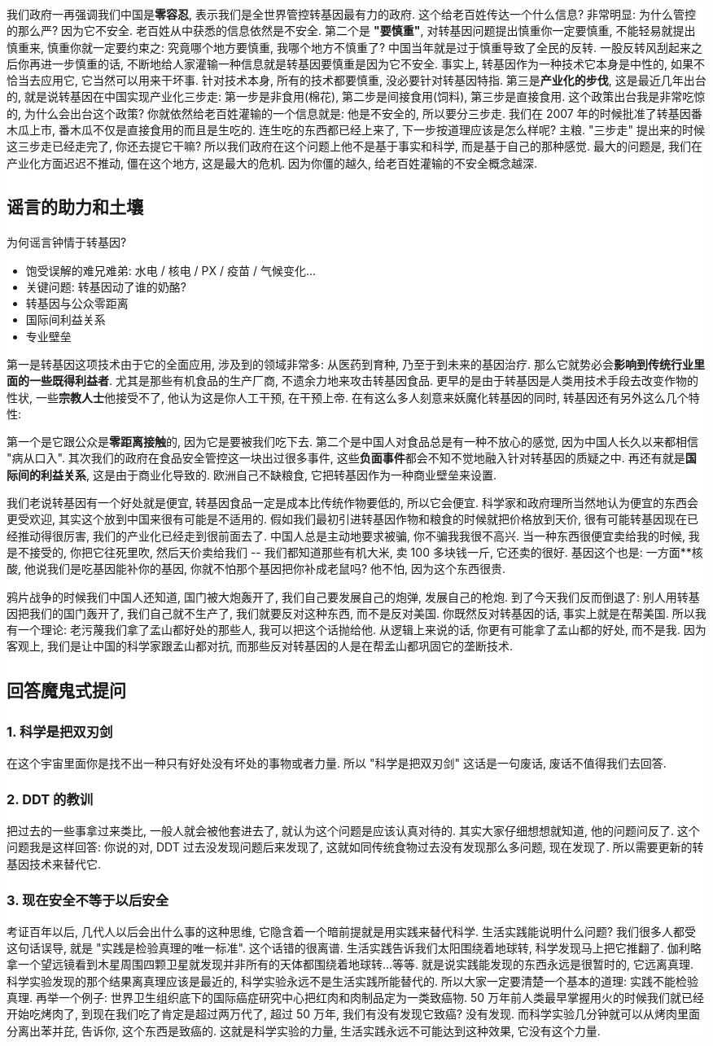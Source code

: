 我们政府一再强调我们中国是**零容忍**, 表示我们是全世界管控转基因最有力的政府. 这个给老百姓传达一个什么信息? 非常明显: 为什么管控的那么严? 因为它不安全. 老百姓从中获悉的信息依然是不安全. 第二个是 **"要慎重"**, 对转基因问题提出慎重你一定要慎重, 不能轻易就提出慎重来, 慎重你就一定要约束之: 究竟哪个地方要慎重, 我哪个地方不慎重了? 中国当年就是过于慎重导致了全民的反转. 一股反转风刮起来之后你再进一步慎重的话, 不断地给人家灌输一种信息就是转基因要慎重是因为它不安全. 事实上, 转基因作为一种技术它本身是中性的, 如果不恰当去应用它, 它当然可以用来干坏事. 针对技术本身, 所有的技术都要慎重, 没必要针对转基因特指. 第三是**产业化的步伐**, 这是最近几年出台的, 就是说转基因在中国实现产业化三步走: 第一步是非食用(棉花), 第二步是间接食用(饲料), 第三步是直接食用. 这个政策出台我是非常吃惊的, 为什么会出台这个政策? 你就依然给老百姓灌输的一个信息就是: 他是不安全的, 所以要分三步走. 我们在 2007 年的时候批准了转基因番木瓜上市, 番木瓜不仅是直接食用的而且是生吃的. 连生吃的东西都已经上来了, 下一步按道理应该是怎么样呢? 主粮. "三步走" 提出来的时候这三步走已经走完了, 你还去提它干嘛? 所以我们政府在这个问题上他不是基于事实和科学, 而是基于自己的那种感觉. 最大的问题是, 我们在产业化方面迟迟不推动, 僵在这个地方, 这是最大的危机. 因为你僵的越久, 给老百姓灌输的不安全概念越深.

## 谣言的助力和土壤

为何谣言钟情于转基因?

- 饱受误解的难兄难弟: 水电 / 核电 / PX / 疫苗 / 气候变化...
- 关键问题: 转基因动了谁的奶酪?
- 转基因与公众零距离
- 国际间利益关系
- 专业壁垒

第一是转基因这项技术由于它的全面应用, 涉及到的领域非常多: 从医药到育种, 乃至于到未来的基因治疗. 那么它就势必会**影响到传统行业里面的一些既得利益者**. 尤其是那些有机食品的生产厂商, 不遗余力地来攻击转基因食品. 更早的是由于转基因是人类用技术手段去改变作物的性状, 一些**宗教人士**他接受不了, 他认为这是你人工干预, 在干预上帝. 在有这么多人刻意来妖魔化转基因的同时, 转基因还有另外这么几个特性:

第一个是它跟公众是**零距离接触**的, 因为它是要被我们吃下去. 第二个是中国人对食品总是有一种不放心的感觉, 因为中国人长久以来都相信 "病从口入". 其次我们的政府在食品安全管控这一块出过很多事件, 这些**负面事件**都会不知不觉地融入针对转基因的质疑之中. 再还有就是**国际间的利益关系**, 这是由于商业化导致的. 欧洲自己不缺粮食, 它把转基因作为一种商业壁垒来设置.

我们老说转基因有一个好处就是便宜, 转基因食品一定是成本比传统作物要低的, 所以它会便宜. 科学家和政府理所当然地认为便宜的东西会更受欢迎, 其实这个放到中国来很有可能是不适用的. 假如我们最初引进转基因作物和粮食的时候就把价格放到天价, 很有可能转基因现在已经推动得很厉害, 我们的产业化已经走到很前面去了. 中国人总是主动地要求被骗, 你不骗我我很不高兴. 当一种东西很便宜卖给我的时候, 我是不接受的, 你把它往死里吹, 然后天价卖给我们 -- 我们都知道那些有机大米, 卖 100 多块钱一斤, 它还卖的很好. 基因这个也是: 一方面\*\*核酸, 他说我们是吃基因能补你的基因, 你就不怕那个基因把你补成老鼠吗? 他不怕, 因为这个东西很贵.

鸦片战争的时候我们中国人还知道, 国门被大炮轰开了, 我们自己要发展自己的炮弹, 发展自己的枪炮. 到了今天我们反而倒退了: 别人用转基因把我们的国门轰开了, 我们自己就不生产了, 我们就要反对这种东西, 而不是反对美国. 你既然反对转基因的话, 事实上就是在帮美国. 所以我有一个理论: 老污蔑我们拿了孟山都好处的那些人, 我可以把这个话抛给他. 从逻辑上来说的话, 你更有可能拿了孟山都的好处, 而不是我. 因为客观上, 我们是让中国的科学家跟孟山都对抗, 而那些反对转基因的人是在帮孟山都巩固它的垄断技术.

## 回答魔鬼式提问

### 1. 科学是把双刃剑

在这个宇宙里面你是找不出一种只有好处没有坏处的事物或者力量. 所以 "科学是把双刃剑" 这话是一句废话, 废话不值得我们去回答.

### 2. DDT 的教训

把过去的一些事拿过来类比, 一般人就会被他套进去了, 就认为这个问题是应该认真对待的. 其实大家仔细想想就知道, 他的问题问反了. 这个问题我是这样回答: 你说的对, DDT 过去没发现问题后来发现了, 这就如同传统食物过去没有发现那么多问题, 现在发现了. 所以需要更新的转基因技术来替代它.

### 3. 现在安全不等于以后安全

考证百年以后, 几代人以后会出什么事的这种思维, 它隐含着一个暗前提就是用实践来替代科学. 生活实践能说明什么问题? 我们很多人都受这句话误导, 就是 "实践是检验真理的唯一标准". 这个话错的很离谱. 生活实践告诉我们太阳围绕着地球转, 科学发现马上把它推翻了. 伽利略拿一个望远镜看到木星周围四颗卫星就发现并非所有的天体都围绕着地球转...等等. 就是说实践能发现的东西永远是很暂时的, 它远离真理. 科学实验发现的那个结果离真理应该是最近的, 科学实验永远不是生活实践所能替代的. 所以大家一定要清楚一个基本的道理: 实践不能检验真理. 再举一个例子: 世界卫生组织底下的国际癌症研究中心把红肉和肉制品定为一类致癌物. 50 万年前人类最早掌握用火的时候我们就已经开始吃烤肉了, 到现在我们吃了肯定是超过两万代了, 超过 50 万年, 我们有没有发现它致癌? 没有发现. 而科学实验几分钟就可以从烤肉里面分离出苯并芘, 告诉你, 这个东西是致癌的. 这就是科学实验的力量, 生活实践永远不可能达到这种效果, 它没有这个力量.